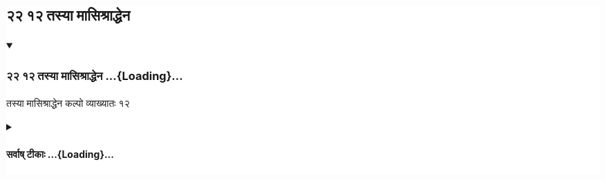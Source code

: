 ## २२ १२ तस्या मासिश्राद्धेन

<div class="js_include" includetitle="true" newlevelforh1="3" unfilled url="/vedAH_yajuH/taittirIyam/sUtram/ApastambaH/gRhyam/sUtra-pAThaH/vishvAsa-prastutiH/25_aShTakAshrAddham/22_12_tasyA_mAsishrAddhena.md">
<details open><summary><h3>२२ १२ तस्या मासिश्राद्धेन ...{Loading}...</h3></summary>

तस्या मासिश्राद्धेन कल्पो व्याख्यातः १२  

</details>
</div>
<div class="js_include collapsed" newlevelforh1="4" title="सर्वाष् टीकाः" unfilled url="/vedAH_yajuH/taittirIyam/sUtram/ApastambaH/gRhyam/sUtra-pAThaH/sarvASh_TIkAH/25_aShTakAshrAddham/22_12_tasyA_mAsishrAddhena.md">
<details><summary><h4>सर्वाष् टीकाः ...{Loading}...</h4></summary>
<details><summary>Oldenberg</summary>

12. This rite has been explained in the description of the monthly Śrāddha.
</details>

<details><summary>हरदत्तः</summary>

मासिश्राद्धवदन्वष्टका कर्तव्येत्यर्थः ।
कल्पातिदेशात् द्रव्यदेवतादि सर्वमिह प्राप्यते ।
"तत्रान्नस्योत्तराभिर्जुहोती"त्यत्र मांससंसृष्टस्यान्नस्य होममिच्छन्ति ।
अष्टकायां दर्शनात् ।
इह च यथार्थं मांसमिति वचनात् ।
अन्ये मासिश्राद्धातिदेशादन्नस्यैव होममिच्छन्ति ।
यत्रैव तु कार्ये मासि श्राद्धे मांसं इहापि तत्रैवेति ।
अत्र केचित्— दध्यञ्जलिपक्षेऽप्यन्वष्टकामिच्छन्ति ।
मध्ये तस्य विधानात् ।
यदि ह्यसावन्वष्टकाया अपि प्रत्याम्नायः स्यात् तामप्यभिधाय वक्तव्यं स्यादिति ।
अत एव यथार्थं मांसं शिष्ट्वा श्वोभूतेऽन्वष्टका तस्या मासि श्राद्धेन कल्पो व्याख्यातः इति पूर्वत्र सम्बन्धः ॥
अथैकोद्दिष्टविधिः शास्त्रान्तरात् ।
प्रेतमेकमुद्दिश्य यच्छ्राद्धं क्रियते तदेकोद्दिष्टम् ।
अयुग्मा ब्राह्मणाः एकः त्रयः पञ्चेति ।
वृध्या फलभूयस्त्वम् ।
तत्र नाग्नौ करणं, नाभिश्रावणं, न पूर्वं निमन्त्रणं, न दैवं, न धूपो, न दीपो, न स्वधा, न नमस्कारः, उदङ्मुखाः ब्राह्मणाः ।
सर्वस्मादन्नात्सकृत्सकृदवदाय दक्षिणतो भस्ममिश्रानङ्गारान्निरूह्य तेष्वेव जुहुयात् प्रेतायामुष्मै यमाय च स्वाहेति ।
प्रेतायेति वचनं प्रेतस्य नामनिर्देशार्थम्—यज्ञशर्मणे यमाय च स्वाहेति प्रयोगमिच्छन्ति ।
यज्ञशर्मणे प्रेताय यमाय चेत्यन्ये ।
अमुष्मै तृप्तिरस्त्विति अपां प्रतिग्रहणं विसर्जनं च । अस्ति तृप्तिरिति प्रतिवचनम् ।
अमुष्मा उपतिष्ठत्वित्यनुदेशनं, आशयेषु च पिंडदानं भोजनस्थान इत्यर्थः ।
तृप्यस्वेति संक्षालनम् ।
एतदेकोद्दिष्टं सर्ववर्णानां स्वाशौचान्ते प्रसिद्धम् ॥
अथान्यानि नवश्राद्धमासिकानि त्रैपक्षिकं षाण्मासिकं साम्वत्सरिकमिति ।
यत्प्रथमं क्रियते तन्नवश्राद्धम् ।
नवं च तच्छ्राद्धञ्चेति कृत्वा ।
तस्य वर्णानुपूर्वेण कालः—
चतुर्थे पञ्चमे चैव नवमैकादशे तथा ।
यदत्र दीयते जन्तोः तन्नवश्राद्धमुच्यते ॥
इति ॥
सर्वेषामपि वर्णानां चत्वार्यपि नवश्राद्धानीत्यन्ये ।
तेषां द्वितीयादिषु नवशब्दो घटते ।
मासिकानि द्वादश प्रतिमासं मृताहे कर्तव्यानि ।
आद्यं तु स्वाशौचन्ते ।
अन्त्यं च सपिण्डीकरणेन सह मृताह एव त्रापक्षिकं षाण्मासिकं द्वितीयादिषु सम्वत्सरेषु प्रतिसम्वत्सरं मृताह एव साम्वत्सरिकमिति षोडशैतान्येकोद्दिष्टानि ।
साम्वत्सरिके च क्षेत्रजजारजयोः एकोद्दिष्टकल्पस्य च विकल्पः ।
इतरेषामेकोद्दिष्टमेव ।
ये नवश्राद्धानां समुच्चयमिच्छन्ति तेषां षोडशैकोद्दिष्टानीत्येषापि प्रसिद्धिर्दुरुपपादा ।
अत्र पठन्ति—